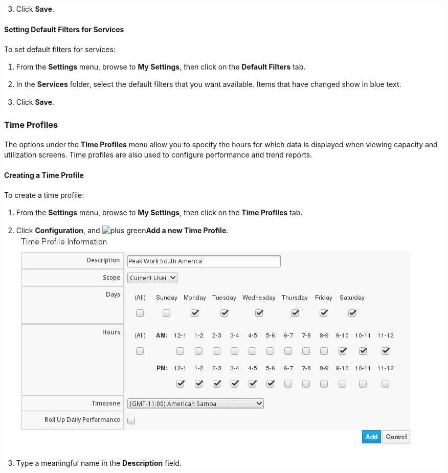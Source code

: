 3.  Click **Save**.

#### Setting Default Filters for Services

To set default filters for services:

1.  From the **Settings** menu, browse to **My Settings**, then click on
    the **Default Filters** tab.

2.  In the **Services** folder, select the default filters that you want
    available. Items that have changed show in blue text.

3.  Click **Save**.

### Time Profiles

The options under the **Time Profiles** menu allow you to specify the
hours for which data is displayed when viewing capacity and utilization
screens. Time profiles are also used to configure performance and trend
reports.

#### Creating a Time Profile

To create a time profile:

1.  From the **Settings** menu, browse to **My Settings**, then click on
    the **Time Profiles** tab.

2.  Click **Configuration**, and ![plus
    green](../images/plus_green.png)**Add a new Time Profile**.
    ![2039](../images/2039.png)

3.  Type a meaningful name in the **Description** field.

